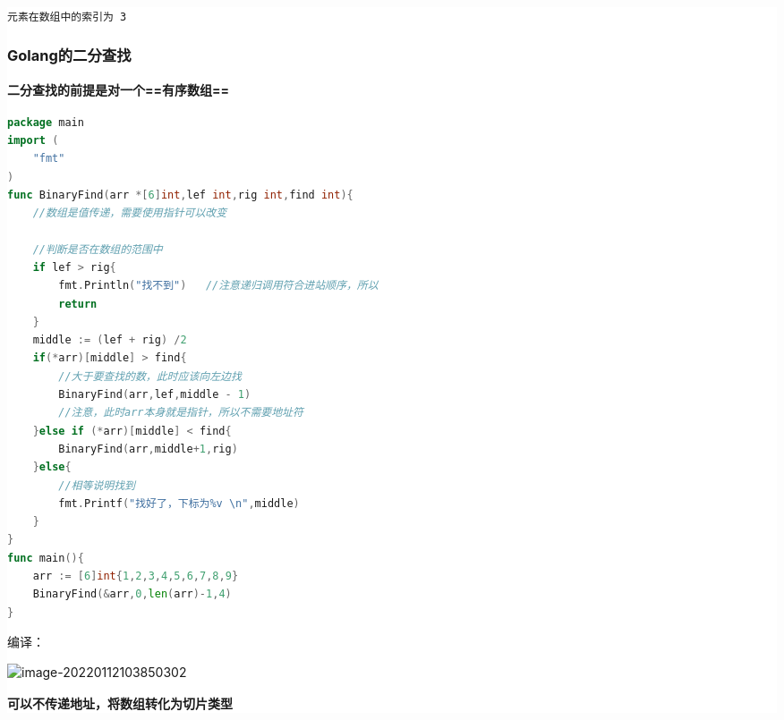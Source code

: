 ```
元素在数组中的索引为 3
```



### Golang的二分查找

**二分查找的前提是对一个==有序数组==**

```go
package main
import (
	"fmt"
)
func BinaryFind(arr *[6]int,lef int,rig int,find int){ 
    //数组是值传递，需要使用指针可以改变
    
    //判断是否在数组的范围中
    if lef > rig{
        fmt.Println("找不到")   //注意递归调用符合进站顺序，所以
        return
    }
    middle := (lef + rig) /2
    if(*arr)[middle] > find{
        //大于要查找的数，此时应该向左边找
        BinaryFind(arr,lef,middle - 1)
        //注意，此时arr本身就是指针，所以不需要地址符
    }else if (*arr)[middle] < find{
        BinaryFind(arr,middle+1,rig)     
    }else{
        //相等说明找到
        fmt.Printf("找好了，下标为%v \n",middle)
    }
}
func main(){
    arr := [6]int{1,2,3,4,5,6,7,8,9}
    BinaryFind(&arr,0,len(arr)-1,4) 
}
```

编译：

![image-20220112103850302](https://s2.loli.net/2022/01/12/xJQEm1oHYKC2uO5.png)

**可以不传递地址，将数组转化为切片类型**



